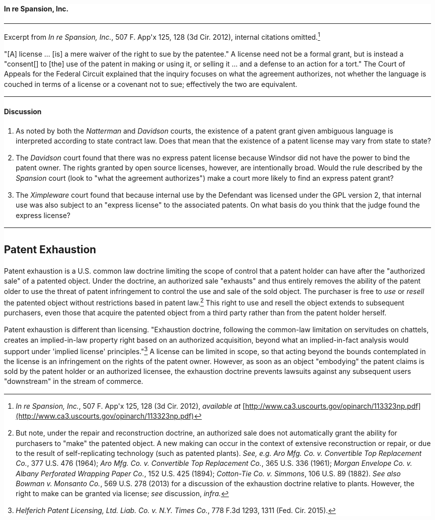 
#### In re Spansion, Inc.

--------------------------------------------------------------------------------
Excerpt from _In re Spansion, Inc._, 507 F. App'x 125, 128 (3d Cir. 2012),
internal citations omitted.[^SpansionHeadnote]

[^SpansionHeadnote]: _In re Spansion, Inc._, 507 F. App'x 125, 128 (3d Cir. 2012), _available at_ [http://www.ca3.uscourts.gov/opinarch/113323np.pdf](http://www.ca3.uscourts.gov/opinarch/113323np.pdf)

"[A] license ... [is] a mere waiver of the right to sue by the patentee."
A license need not be a formal grant, but is instead a "consent[] to [the]
use of the patent in making or using it, or selling it ... and a defense to
an action for a tort." The Court of Appeals for the Federal Circuit
explained that the inquiry focuses on what the agreement authorizes, not
whether the language is couched in terms of a license or a covenant not
to sue; effectively the two are equivalent.
___

#### Discussion

1. As noted by both the *Natterman* and *Davidson* courts, the existence of
  a patent grant given ambiguous language is interpreted according to state
  contract law. Does that mean that the existence of a patent license may
  vary from state to state?
 
2. The *Davidson* court found that there was no express patent license
  because Windsor did not have the power to bind the patent owner. The
  rights granted by open source licenses, however, are intentionally broad.
  Would the rule described by the *Spansion* court (look to "what the
  agreement authorizes") make a court more likely to find an express
  patent grant?
 
3. The *Ximpleware* court found that because internal use by the Defendant
  was licensed under the GPL version 2, that internal use was also subject
  to an "express license" to the associated patents. On what basis do you
  think that the judge found the express license?
___

## Patent Exhaustion

Patent exhaustion is a U.S. common law doctrine limiting the scope of control
that a patent holder can have after the "authorized sale" of a patented object.
Under the doctrine, an authorized sale "exhausts" and thus entirely removes
the ability of the patent older to use the threat of patent infringement to
control the use and sale of the sold object. The purchaser is free to *use* or
*resell* the patented object without restrictions based in patent law.[^Repair]
This right to use and resell the object extends to subsequent purchasers, even
those that acquire the patented object from a third party rather than from the
patent holder herself.

Patent exhaustion is different than licensing. "Exhaustion doctrine, following
the common-law limitation on servitudes on chattels, creates an implied-in-law
property right based on an authorized acquisition, beyond what an
implied-in-fact analysis would support under 'implied license'
principles."[^HelferichFN] A license can be limited in scope, so that acting
beyond the bounds contemplated in the license is an infringement on the
rights of the patent owner. However, as soon as an object "embodying" the
patent claims is sold by the patent holder or an authorized licensee,
the exhaustion doctrine prevents lawsuits against any subsequent users
"downstream" in the stream of commerce.


[^PatentabilityDiscussion]: The exact scope of what is patentable within a software program is subject to debate, and has changed over time. This discussion, however, assumes that there is some software, released under open source licenses, that is both patent-eligible and implicates one or more valid patent claims.
[^35USC271abc]: _See_ the text of 35 U.S.C. 271 and discussion _infra_, laying out the scope of the unique rights granted to a patent owner.
[^OpenSourceLicensesWithGrants]: _See_ the examples of explicit patent grants and discussion _infra_.
[^OpenSourceDefinition1and7]: _See The Open Source Definition - Annotated_, elements one and seven: <br />1\. _Free Redistribution_: The license shall not restrict any party from selling or giving away the software as a component of an aggregate software distribution containing programs from several different sources. The license shall not require a royalty or other fee for such sale.<br />7\. _Distribution of License_: The rights attached to the program must apply to all to whom the program is redistributed without the need for execution of an additional license by those parties. Open Source Initiative, [https://opensource.org/osd-annotated](https://opensource.org/osd-annotated) (Open Source Definition-Annotated) (CC-BY 4.0)
[^AFL]: _Academic Free License, Version 3.0_, Lawrence Rosen, 2002, *available at* [https://opensource.org/licenses/AFL-3.0] (https://opensource.org/licenses/AFL-3.0)  (2002). *See also* Rosen, "OSL 3.0: A Better License for Open Source Software," (2007), *available at* [http://rosenlaw.com/OSL3.0-explained.htm](http://rosenlaw.com/OSL3.0-explained.htm)
[^Apache2]: _Apache License, Version 2.0_, Apache Foundation, *available at* [https://www.apache.org/licenses/LICENSE-2.0](https://www.apache.org/licenses/LICENSE-2.0) (Jan. 2004).
[^EPL2]: _Eclipse Public License, Version 2.0_, *available at*  [https://opensource.org/licenses/EPL-2.0] (https://opensource.org/licenses/EPL-2.0) (2017).
[^GPL2]: _GNU General Public License, Version 2.0_, 1991, *available at* [https://opensource.org/licenses/GPL-2.0] (https://opensource.org/licenses/GPL-2.0).
[^GPL3]: _GNU General Public License, Version 3.0_, *available at* [https://opensource.org/licenses/GPL-3.0] (https://opensource.org/licenses/GPL-3.0) (2007). *See also* Smith, "A Quick Guide to GPLv3," (2007), *available at* [https://www.gnu.org/licenses/quick-guide-gplv3.html](https://www.gnu.org/licenses/quick-guide-gplv3.html) and Stallman, "Why Upgrade to GPLv3," (2007), *available at* [https://www.gnu.org/licenses/rms-why-gplv3.html](https://www.gnu.org/licenses/rms-why-gplv3.html).
[^MPL2]: _Mozilla Public License, Version 2.0_, *available at* [https://opensource.org/licenses/MPL-2.0] (https://opensource.org/licenses/MPL-2.0) (2012).
[^SelfExecuting]: *See, e.g.*, section 10 of the GNU General Public License, version 3: 10. _Automatic Licensing of Downstream Recipients._ Each time you convey a covered work, the recipient automatically receives a license from the original licensors, to run, modify and propagate that work, subject to this License.
[^ImpliedLicense]: _De Forest Radio Telephone Co. v. United States_, 273 U.S. 236, 241 (1927), _available at_ https://casetext.com/case/de-forest-co-v-united-states
[^DeForestHeadnote]: _De Forest Radio Telephone Co. v. United States_, 273 U.S. 236, 47 S. Ct. 366 (1927), _available at_ [https://casetext.com/case/de-forest-co-v-united-states](https://casetext.com/case/de-forest-co-v-united-states)
[^WangHeadnote]: _Wang Labs., Inc. v. Mitsubishi Elecs. Am., Inc._, 103 F.3d 1571, 1583 (Fed. Cir. 1997), _available at_ [https://caselaw.findlaw.com/us-federal-circuit/1201198.html](https://caselaw.findlaw.com/us-federal-circuit/1201198.html)
[^AukermanHeadnote]: _A. C. Aukerman Co. v. R. L. Chaides Constr. Co._, 960 F.2d 1020, 1041-1043 (1992), *reversed on other grounds*, _available at_ [https://law.justia.com/cases/federal/appellate-courts/F2/960/1020/350110/](https://law.justia.com/cases/federal/appellate-courts/F2/960/1020/350110/)
[^StateContrHeadnote]: _State Contr. & Eng'g Corp. v. Florida_, 258 F.3d 1329 (2001), _available at_ [https://caselaw.findlaw.com/us-federal-circuit/1215827.html](https://caselaw.findlaw.com/us-federal-circuit/1215827.html)
[^HilgraeveHeadnote]: _Hilgraeve Corp. v. Symantec Corp._, 265 F.3d 1336 (2001), _available at_ [https://caselaw.findlaw.com/us-federal-circuit/1040027.html](https://caselaw.findlaw.com/us-federal-circuit/1040027.html)
[^LimitationsOnImplicit]: *See generally* the section on "Limitations on Implicit Patent Licenses," *supra.*
[^BSD4]: _The 2-Clause BSD License_, Regents of the University of California, *available at* [https://opensource.org/licenses/BSD-2-Clause] (https://opensource.org/licenses/BSD-2-Clause) (1999).
[^Fair]: _The Fair License_, *available at*  [https://opensource.org/licenses/Fair] (https://opensource.org/licenses/Fair) (2004).
[^0BSD]: _Free Public License, Version 1.0_, Rob Landley, *available at* [https://opensource.org/licenses/FPL-1.0.0](https://opensource.org/licenses/FPL-1.0.0) (2006). Also called the "Zero Clause BSD License."
[^MIT]: _The MIT License_, Massachusetts Institute of Technology, *available at* [https://opensource.org/licenses/MIT](https://opensource.org/licenses/MIT) (1988).
[^NattermanHeadnote]: _A. Natterman & CIE GmBH v. Bayer Corp._, 428 F. Supp. 2d 253, E.D.Pa, (2006), _available at_ [https://www.leagle.com/decision/2006681428fsupp2d2531659](https://www.leagle.com/decision/2006681428fsupp2d2531659)
[^NattermanFNOmitted]: Some footnotes and cites to the record have been omitted.
[FN8]: An express license is merely "[o]ne which is granted in direct
[FN12]: Plaintiffs "move for summary judgment of no license—either express
[^DavidsonHeadnote]: _In re Davidson Hydrant Techs., Inc._, 2012 Bankr. LEXIS 1120, (Bankr. N.D. Ga.  2012), _available at_ [https://www.leagle.com/decision/inbco20120327726](https://www.leagle.com/decision/inbco20120327726)
[^XimplewareHeadnote]: _XimpleWare, Inc. v. Versata Software, Inc_, 2014 U.S. Dist. LEXIS 68515 (N.D.Cal 2014), _available at_ [https://advance.lexis.com/api/permalink/e29c4c06-bb22-4928-a9e6-5eb36f910ca2/?context=1000516](https://advance.lexis.com/api/permalink/e29c4c06-bb22-4928-a9e6-5eb36f910ca2/?context=1000516)
[^Repair]: But note, under the repair and reconstruction doctrine, an authorized sale does not automatically grant the ability for purchasers to "make" the patented object. A new making can occur in the context of extensive reconstruction or repair, or due to the result of self-replicating technology (such as patented plants). *See, e.g.* _Aro Mfg. Co. v. Convertible Top Replacement Co._, 377 U.S. 476 (1964); _Aro Mfg. Co. v. Convertible Top Replacement Co._, 365 U.S. 336 (1961); _Morgan Envelope Co. v. Albany Perforated Wrapping Paper Co._, 152 U.S. 425 (1894); _Cotton-Tie Co. v. Simmons_, 106 U.S. 89 (1882). *See also* _Bowman v. Monsanto Co._, 569 U.S. 278 (2013) for a discussion of the exhaustion doctrine relative to plants. However, the right to make can be granted via license; *see* discussion, *infra.*
[^HelferichFN]: _Helferich Patent Licensing, Ltd. Liab. Co. v. N.Y. Times Co._, 778 F.3d 1293, 1311 (Fed. Cir. 2015).
[^QuantaFNOmitted]: Some footnotes and cites to the record have been omitted.